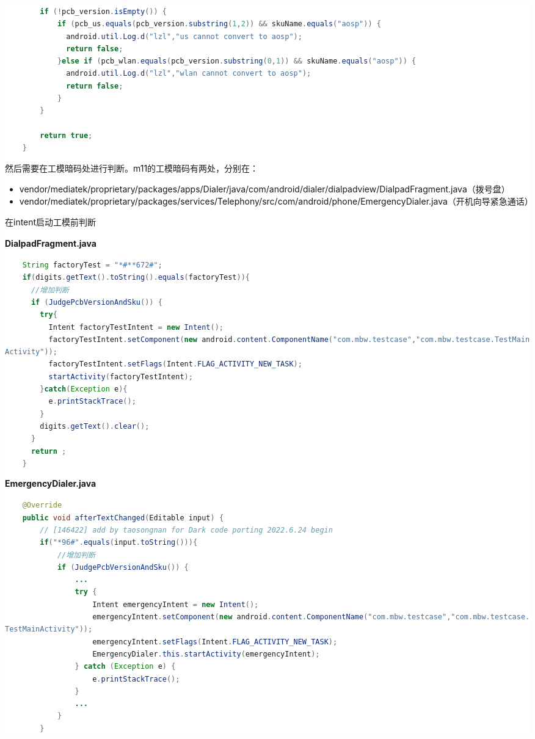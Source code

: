 ```java
        if (!pcb_version.isEmpty()) {
            if (pcb_us.equals(pcb_version.substring(1,2)) && skuName.equals("aosp")) {
              android.util.Log.d("lzl","us cannot convert to aosp");
              return false;
            }else if (pcb_wlan.equals(pcb_version.substring(0,1)) && skuName.equals("aosp")) {
              android.util.Log.d("lzl","wlan cannot convert to aosp");
              return false;
            }
        }

        return true;
    }
```

然后需要在工模暗码处进行判断。m11的工模暗码有两处，分别在：

- vendor/mediatek/proprietary/packages/apps/Dialer/java/com/android/dialer/dialpadview/DialpadFragment.java（拨号盘）
- vendor/mediatek/proprietary/packages/services/Telephony/src/com/android/phone/EmergencyDialer.java（开机向导紧急通话）

在intent启动工模前判断

**DialpadFragment.java**

```java
    String factoryTest = "*#**672#";
    if(digits.getText().toString().equals(factoryTest)){
      //增加判断   
      if (JudgePcbVersionAndSku()) {
        try{
          Intent factoryTestIntent = new Intent();
          factoryTestIntent.setComponent(new android.content.ComponentName("com.mbw.testcase","com.mbw.testcase.TestMainActivity"));   		             
          factoryTestIntent.setFlags(Intent.FLAG_ACTIVITY_NEW_TASK);
          startActivity(factoryTestIntent);
        }catch(Exception e){
          e.printStackTrace();
        }
        digits.getText().clear();
      }
      return ;
    }
```

**EmergencyDialer.java**

```java
	@Override
    public void afterTextChanged(Editable input) {
        // [146422] add by taosongnan for Dark code porting 2022.6.24 begin
        if("*96#".equals(input.toString())){
            //增加判断   
            if (JudgePcbVersionAndSku()) {
            	...
            	try {
                    Intent emergencyIntent = new Intent();
                    emergencyIntent.setComponent(new android.content.ComponentName("com.mbw.testcase","com.mbw.testcase.TestMainActivity"));
                    emergencyIntent.setFlags(Intent.FLAG_ACTIVITY_NEW_TASK);
                    EmergencyDialer.this.startActivity(emergencyIntent);
                } catch (Exception e) {
                    e.printStackTrace();
                }
                ...
            }
        }
```
